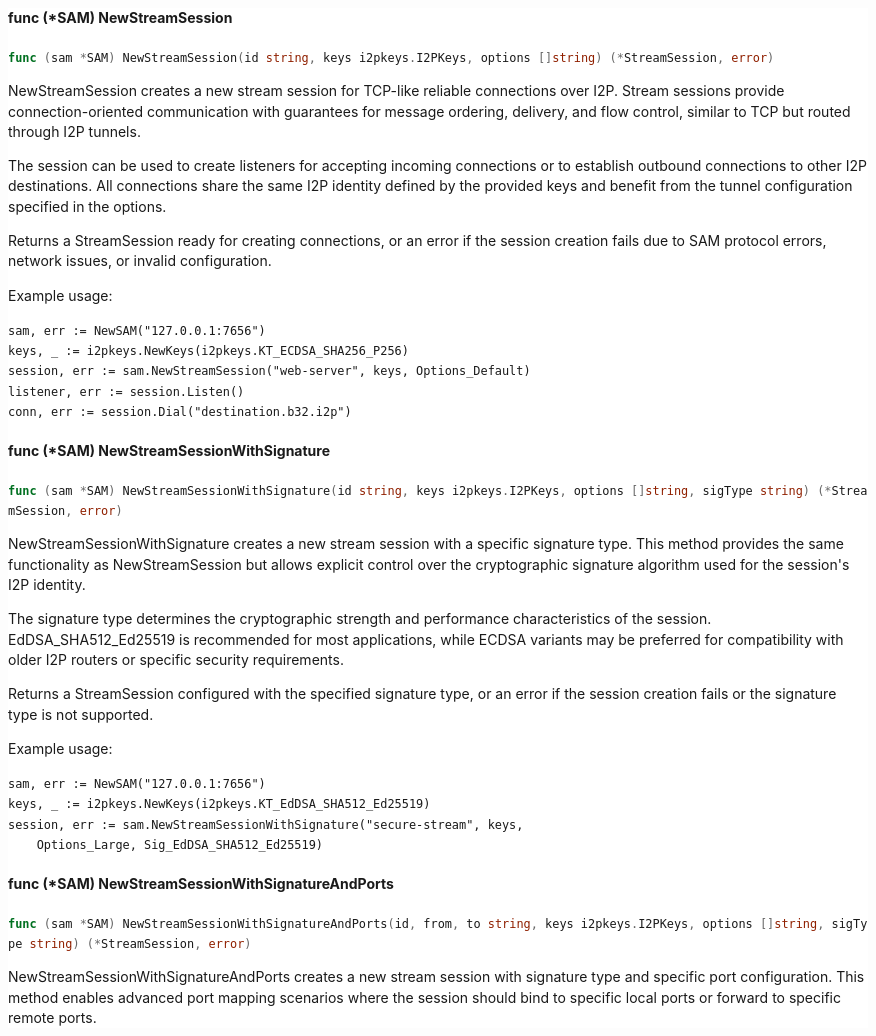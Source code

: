 #### func (*SAM) NewStreamSession

```go
func (sam *SAM) NewStreamSession(id string, keys i2pkeys.I2PKeys, options []string) (*StreamSession, error)
```
NewStreamSession creates a new stream session for TCP-like reliable connections
over I2P. Stream sessions provide connection-oriented communication with
guarantees for message ordering, delivery, and flow control, similar to TCP but
routed through I2P tunnels.

The session can be used to create listeners for accepting incoming connections
or to establish outbound connections to other I2P destinations. All connections
share the same I2P identity defined by the provided keys and benefit from the
tunnel configuration specified in the options.

Returns a StreamSession ready for creating connections, or an error if the
session creation fails due to SAM protocol errors, network issues, or invalid
configuration.

Example usage:

    sam, err := NewSAM("127.0.0.1:7656")
    keys, _ := i2pkeys.NewKeys(i2pkeys.KT_ECDSA_SHA256_P256)
    session, err := sam.NewStreamSession("web-server", keys, Options_Default)
    listener, err := session.Listen()
    conn, err := session.Dial("destination.b32.i2p")

#### func (*SAM) NewStreamSessionWithSignature

```go
func (sam *SAM) NewStreamSessionWithSignature(id string, keys i2pkeys.I2PKeys, options []string, sigType string) (*StreamSession, error)
```
NewStreamSessionWithSignature creates a new stream session with a specific
signature type. This method provides the same functionality as NewStreamSession
but allows explicit control over the cryptographic signature algorithm used for
the session's I2P identity.

The signature type determines the cryptographic strength and performance
characteristics of the session. EdDSA_SHA512_Ed25519 is recommended for most
applications, while ECDSA variants may be preferred for compatibility with older
I2P routers or specific security requirements.

Returns a StreamSession configured with the specified signature type, or an
error if the session creation fails or the signature type is not supported.

Example usage:

    sam, err := NewSAM("127.0.0.1:7656")
    keys, _ := i2pkeys.NewKeys(i2pkeys.KT_EdDSA_SHA512_Ed25519)
    session, err := sam.NewStreamSessionWithSignature("secure-stream", keys,
    	Options_Large, Sig_EdDSA_SHA512_Ed25519)

#### func (*SAM) NewStreamSessionWithSignatureAndPorts

```go
func (sam *SAM) NewStreamSessionWithSignatureAndPorts(id, from, to string, keys i2pkeys.I2PKeys, options []string, sigType string) (*StreamSession, error)
```
NewStreamSessionWithSignatureAndPorts creates a new stream session with
signature type and specific port configuration. This method enables advanced
port mapping scenarios where the session should bind to specific local ports or
forward to specific remote ports.
